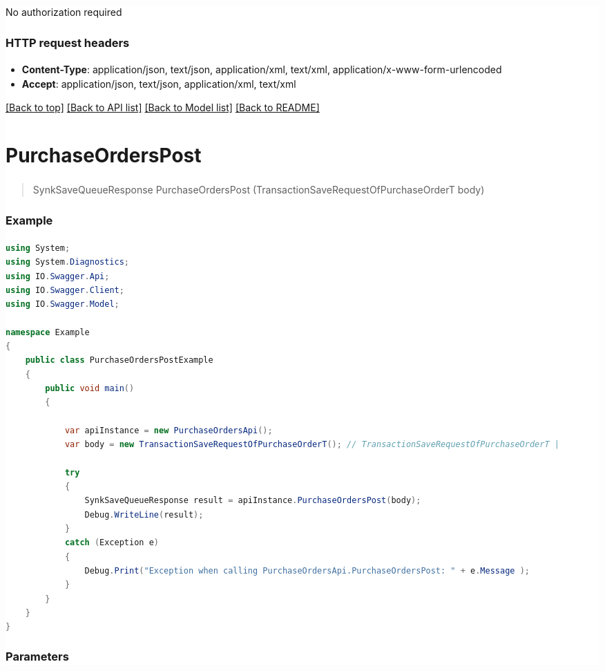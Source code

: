 No authorization required

### HTTP request headers

 - **Content-Type**: application/json, text/json, application/xml, text/xml, application/x-www-form-urlencoded
 - **Accept**: application/json, text/json, application/xml, text/xml

[[Back to top]](#) [[Back to API list]](../README.md#documentation-for-api-endpoints) [[Back to Model list]](../README.md#documentation-for-models) [[Back to README]](../README.md)

<a name="purchaseorderspost"></a>
# **PurchaseOrdersPost**
> SynkSaveQueueResponse PurchaseOrdersPost (TransactionSaveRequestOfPurchaseOrderT body)



### Example
```csharp
using System;
using System.Diagnostics;
using IO.Swagger.Api;
using IO.Swagger.Client;
using IO.Swagger.Model;

namespace Example
{
    public class PurchaseOrdersPostExample
    {
        public void main()
        {

            var apiInstance = new PurchaseOrdersApi();
            var body = new TransactionSaveRequestOfPurchaseOrderT(); // TransactionSaveRequestOfPurchaseOrderT | 

            try
            {
                SynkSaveQueueResponse result = apiInstance.PurchaseOrdersPost(body);
                Debug.WriteLine(result);
            }
            catch (Exception e)
            {
                Debug.Print("Exception when calling PurchaseOrdersApi.PurchaseOrdersPost: " + e.Message );
            }
        }
    }
}
```

### Parameters
